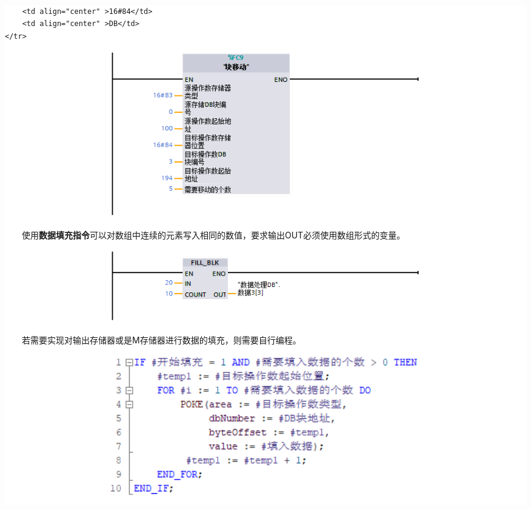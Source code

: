		<td align="center" >16#84</td>
		<td align="center" >DB</td>
	</tr>
</table>

<div align=center>
    <img src="./Assets/块赋值.png" width=60%>
</div>

&emsp;&emsp;使用**数据填充指令**可以对数组中连续的元素写入相同的数值，要求输出OUT必须使用数组形式的变量。

<div align=center>
    <img src="./Assets/FILL_BLK.png" width=60%>
</div>

&emsp;&emsp;若需要实现对输出存储器或是M存储器进行数据的填充，则需要自行编程。

<div align=center>
    <img src="./Assets/块填充代码.png" width=60%>
</div>
